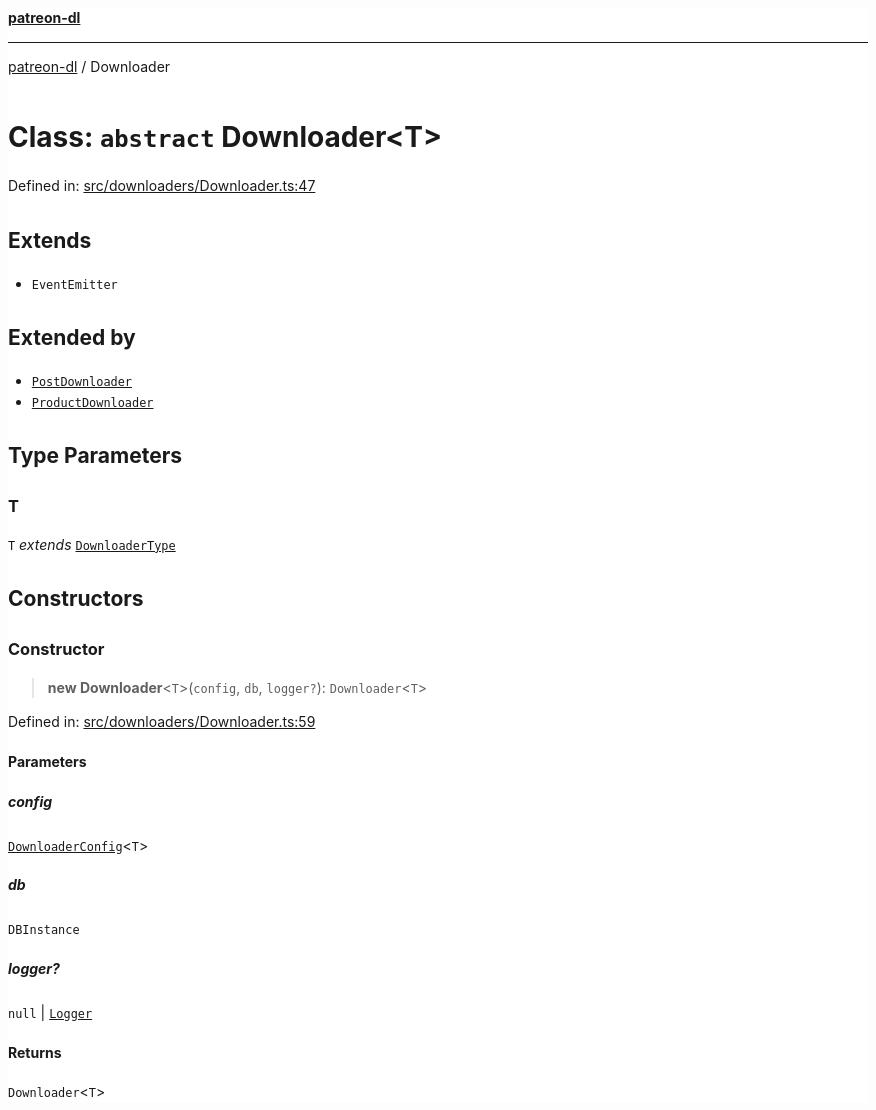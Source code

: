 [**patreon-dl**](../README.md)

***

[patreon-dl](../README.md) / Downloader

# Class: `abstract` Downloader\<T\>

Defined in: [src/downloaders/Downloader.ts:47](https://github.com/patrickkfkan/patreon-dl/blob/4dbe5b7f9bc86c654049194392d94f0aeefc44c0/src/downloaders/Downloader.ts#L47)

## Extends

- `EventEmitter`

## Extended by

- [`PostDownloader`](PostDownloader.md)
- [`ProductDownloader`](ProductDownloader.md)

## Type Parameters

### T

`T` *extends* [`DownloaderType`](../type-aliases/DownloaderType.md)

## Constructors

### Constructor

> **new Downloader**\<`T`\>(`config`, `db`, `logger?`): `Downloader`\<`T`\>

Defined in: [src/downloaders/Downloader.ts:59](https://github.com/patrickkfkan/patreon-dl/blob/4dbe5b7f9bc86c654049194392d94f0aeefc44c0/src/downloaders/Downloader.ts#L59)

#### Parameters

##### config

[`DownloaderConfig`](../type-aliases/DownloaderConfig.md)\<`T`\>

##### db

`DBInstance`

##### logger?

`null` | [`Logger`](Logger.md)

#### Returns

`Downloader`\<`T`\>
